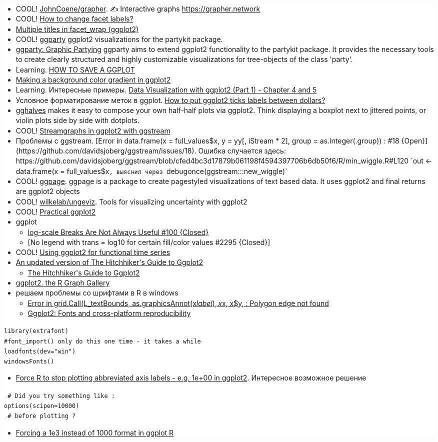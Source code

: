 - COOL! [JohnCoene/grapher](https://github.com/JohnCoene/grapher). ✍️ Interactive graphs https://grapher.network
- COOL! [How to change facet labels?](https://stackoverflow.com/questions/3472980/how-to-change-facet-labels)
- [Multiple titles in facet_wrap (ggplot2)](https://stackoverflow.com/questions/31776079/multiple-titles-in-facet-wrap-ggplot2)
- COOL! [ggparty](https://github.com/martin-borkovec/ggparty) ggplot2 visualizations for the partykit package.
- [ggparty: Graphic Partying](https://cran.r-project.org/web/packages/ggparty/vignettes/ggparty-graphic-partying.html) ggparty aims to extend ggplot2 functionality to the partykit package. It provides the necessary tools to create clearly structured and highly customizable visualizations for tree-objects of the class 'party'.
- Learning. [HOW TO SAVE A GGPLOT](https://www.datanovia.com/en/blog/how-to-save-a-ggplot/)
- [Making a background color gradient in ggplot2](https://aosmith.rbind.io/2019/10/14/background-color_gradient/)
- Learning. Интересные примеры. [Data Visualization with ggplot2 (Part 1) - Chapter 4 and 5](https://rpubs.com/williamsurles/294957)
- Условное форматирование меток в ggplot. [How to put ggplot2 ticks labels between dollars?](http://stackoverflow.com/questions/20326946/how-to-put-ggplot2-ticks-labels-between-dollars)
- [gghalves](https://cran.r-project.org/web/packages/gghalves/readme/README.html) makes it easy to compose your own half-half plots via ggplot2. Think displaying a boxplot next to jittered points, or violin plots side by side with dotplots.
- COOL! [Streamgraphs in ggplot2 with ggstream](https://r-charts.com/evolution/ggstream/)
- Проблемы с ggstream. [Error in data.frame(x = full_values$x, y = yy[, iStream * 2], group = as.integer(.group)) : #18 {Open}](https://github.com/davidsjoberg/ggstream/issues/18).
Ошибка случается здесь: https://github.com/davidsjoberg/ggstream/blob/cfed4bc3d17879b061198f4594397706b6db50f6/R/min_wiggle.R#L120
`out <- data.frame(x = full_values$x`, выяснил через `debugonce(ggstream:::new\_wiggle)`
- COOL! [ggpage](https://emilhvitfeldt.github.io/ggpage/). ggpage is a package to create pagestyled visualizations of text based data. It uses ggplot2 and final returns are ggplot2 objects
- COOL! [wilkelab/ungeviz](https://github.com/wilkelab/ungeviz). Tools for visualizing uncertainty with ggplot2
- COOL! [Practical ggplot2](https://wilkelab.org/practicalgg/)
- ggplot
	- [log-scale Breaks Are Not Always Useful #100 {Closed}](https://github.com/r-lib/scales/issues/100)
	- [No legend with trans = log10 for certain fill/color values #2295 {Closed}]
- COOL! [Using ggplot2 for functional time series](https://robjhyndman.com/hyndsight/ftsviz/)
- [An updated version of The Hitchhiker's Guide to Ggplot2](https://pacha.hk/blog/2019/09/08/an-updated-version-of-the-hitchhikers-guide-to-ggplot2/)
	- [The Hitchhiker's Guide to Ggplot2](https://leanpub.com/hitchhikers_ggplot2)
- [ggplot2. the R Graph Gallery](http://r-graph-gallery.com/ggplot2-package.html)
- решаем проблемы со шрифтами в R в windows
	- [Error in grid.Call(L_textBounds, as.graphicsAnnot(x$label), x$x, x$y, : Polygon edge not found](https://stackoverflow.com/questions/10581440/error-in-grid-calll-textbounds-as-graphicsannotxlabel-xx-xy-polygon)
	- [Ggplot2: Fonts and cross-platform reproducibility](https://community.rstudio.com/t/ggplot2-fonts-and-cross-platform-reproducibility/3565)
```
library(extrafont)
#font_import() only do this one time - it takes a while
loadfonts(dev="win")
windowsFonts()
```
- [Force R to stop plotting abbreviated axis labels - e.g. 1e+00 in ggplot2](https://stackoverflow.com/questions/14563989/force-r-to-stop-plotting-abbreviated-axis-labels-e-g-1e00-in-ggplot2). Интересное возможное решение
```
 # Did you try something like :
options(scipen=10000)
 # before plotting ?
```
- [Forcing a 1e3 instead of 1000 format in ggplot R](https://stackoverflow.com/questions/18600115/forcing-a-1e3-instead-of-1000-format-in-ggplot-r/18600721#18600721)